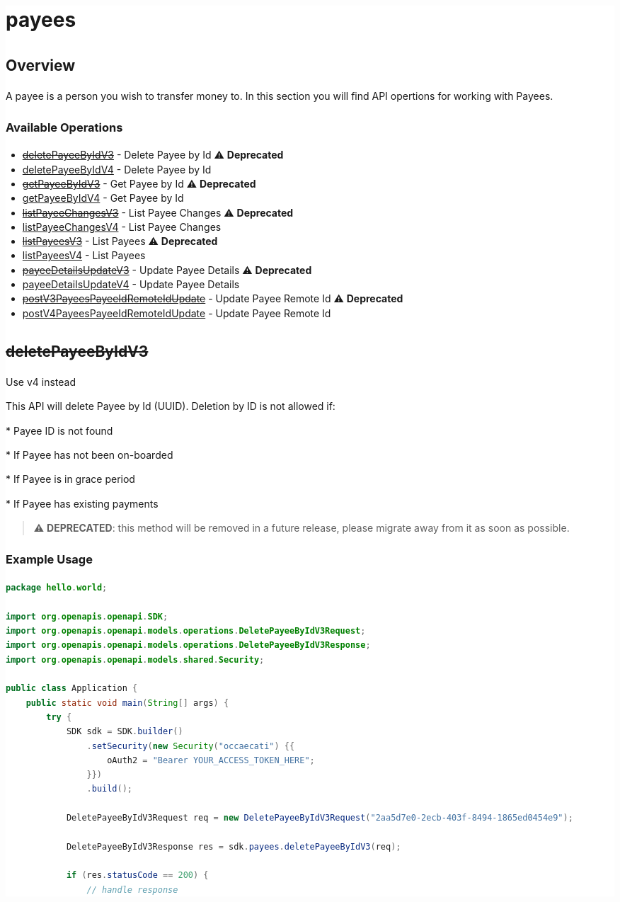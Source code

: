 # payees

## Overview

A payee is a person you wish to transfer money to. In this section you will find API opertions for working with Payees.


### Available Operations

* [~~deletePayeeByIdV3~~](#deletepayeebyidv3) - Delete Payee by Id :warning: **Deprecated**
* [deletePayeeByIdV4](#deletepayeebyidv4) - Delete Payee by Id
* [~~getPayeeByIdV3~~](#getpayeebyidv3) - Get Payee by Id :warning: **Deprecated**
* [getPayeeByIdV4](#getpayeebyidv4) - Get Payee by Id
* [~~listPayeeChangesV3~~](#listpayeechangesv3) - List Payee Changes :warning: **Deprecated**
* [listPayeeChangesV4](#listpayeechangesv4) - List Payee Changes
* [~~listPayeesV3~~](#listpayeesv3) - List Payees :warning: **Deprecated**
* [listPayeesV4](#listpayeesv4) - List Payees
* [~~payeeDetailsUpdateV3~~](#payeedetailsupdatev3) - Update Payee Details :warning: **Deprecated**
* [payeeDetailsUpdateV4](#payeedetailsupdatev4) - Update Payee Details
* [~~postV3PayeesPayeeIdRemoteIdUpdate~~](#postv3payeespayeeidremoteidupdate) - Update Payee Remote Id :warning: **Deprecated**
* [postV4PayeesPayeeIdRemoteIdUpdate](#postv4payeespayeeidremoteidupdate) - Update Payee Remote Id

## ~~deletePayeeByIdV3~~

<p>Use v4 instead</p>
<p>This API will delete Payee by Id (UUID). Deletion by ID is not allowed if:</p>
<p>* Payee ID is not found</p>
<p>* If Payee has not been on-boarded</p>
<p>* If Payee is in grace period</p>
<p>* If Payee has existing payments</p>


> :warning: **DEPRECATED**: this method will be removed in a future release, please migrate away from it as soon as possible.

### Example Usage

```java
package hello.world;

import org.openapis.openapi.SDK;
import org.openapis.openapi.models.operations.DeletePayeeByIdV3Request;
import org.openapis.openapi.models.operations.DeletePayeeByIdV3Response;
import org.openapis.openapi.models.shared.Security;

public class Application {
    public static void main(String[] args) {
        try {
            SDK sdk = SDK.builder()
                .setSecurity(new Security("occaecati") {{
                    oAuth2 = "Bearer YOUR_ACCESS_TOKEN_HERE";
                }})
                .build();

            DeletePayeeByIdV3Request req = new DeletePayeeByIdV3Request("2aa5d7e0-2ecb-403f-8494-1865ed0454e9");            

            DeletePayeeByIdV3Response res = sdk.payees.deletePayeeByIdV3(req);

            if (res.statusCode == 200) {
                // handle response
```